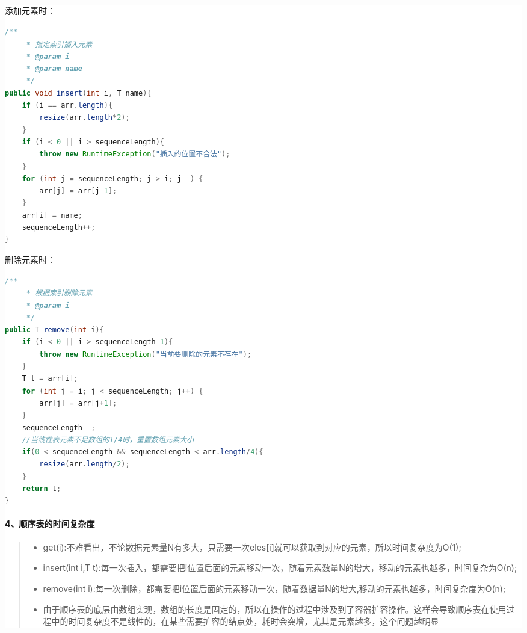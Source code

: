 添加元素时：

```java
/**
     * 指定索引插入元素
     * @param i
     * @param name
     */
public void insert(int i, T name){
    if (i == arr.length){
        resize(arr.length*2);
    }
    if (i < 0 || i > sequenceLength){
        throw new RuntimeException("插入的位置不合法");
    }
    for (int j = sequenceLength; j > i; j--) {
        arr[j] = arr[j-1];
    }
    arr[i] = name;
    sequenceLength++;
}
```

删除元素时：

```java
/**
     * 根据索引删除元素
     * @param i
     */
public T remove(int i){
    if (i < 0 || i > sequenceLength-1){
        throw new RuntimeException("当前要删除的元素不存在");
    }
    T t = arr[i];
    for (int j = i; j < sequenceLength; j++) {
        arr[j] = arr[j+1];
    }
    sequenceLength--;
    //当线性表元素不足数组的1/4时，重置数组元素大小
    if(0 < sequenceLength && sequenceLength < arr.length/4){
        resize(arr.length/2);
    }
    return t;
}
```

#### 4、顺序表的时间复杂度

> - get(i):不难看出，不论数据元素量N有多大，只需要一次eles[i]就可以获取到对应的元素，所以时间复杂度为O(1);
>
> - insert(int i,T t):每一次插入，都需要把i位置后面的元素移动一次，随着元素数量N的增大，移动的元素也越多，时间复杂为O(n);
> - remove(int i):每一次删除，都需要把i位置后面的元素移动一次，随着数据量N的增大,移动的元素也越多，时间复杂度为O(n);
> - 由于顺序表的底层由数组实现，数组的长度是固定的，所以在操作的过程中涉及到了容器扩容操作。这样会导致顺序表在使用过程中的时间复杂度不是线性的，在某些需要扩容的结点处，耗时会突增，尤其是元素越多，这个问题越明显
